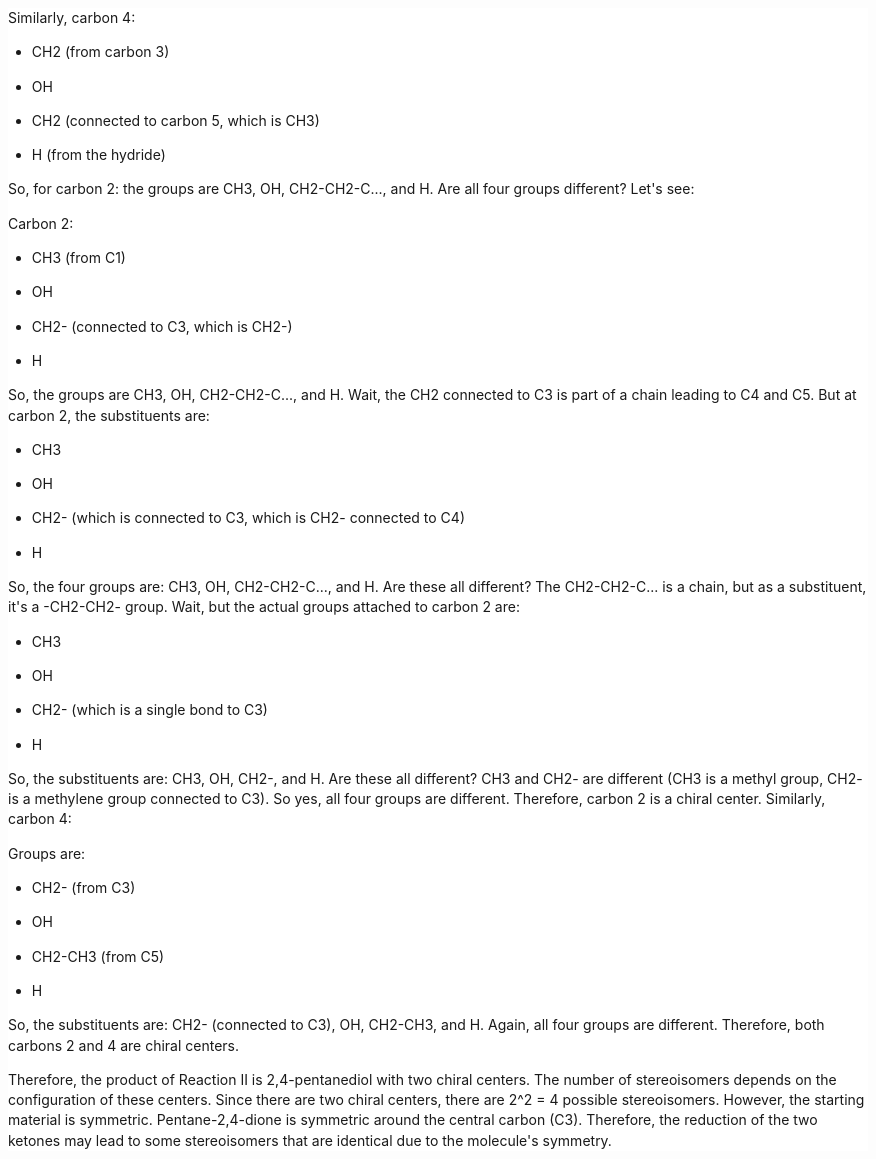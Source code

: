 Similarly, carbon 4:

- CH2 (from carbon 3)

- OH

- CH2 (connected to carbon 5, which is CH3)

- H (from the hydride)

So, for carbon 2: the groups are CH3, OH, CH2-CH2-C..., and H. Are all four groups different? Let's see:

Carbon 2:

- CH3 (from C1)

- OH

- CH2- (connected to C3, which is CH2-)

- H

So, the groups are CH3, OH, CH2-CH2-C..., and H. Wait, the CH2 connected to C3 is part of a chain leading to C4 and C5. But at carbon 2, the substituents are:

- CH3

- OH

- CH2- (which is connected to C3, which is CH2- connected to C4)

- H

So, the four groups are: CH3, OH, CH2-CH2-C..., and H. Are these all different? The CH2-CH2-C... is a chain, but as a substituent, it's a -CH2-CH2- group. Wait, but the actual groups attached to carbon 2 are:

- CH3

- OH

- CH2- (which is a single bond to C3)

- H

So, the substituents are: CH3, OH, CH2-, and H. Are these all different? CH3 and CH2- are different (CH3 is a methyl group, CH2- is a methylene group connected to C3). So yes, all four groups are different. Therefore, carbon 2 is a chiral center. Similarly, carbon 4:

Groups are:

- CH2- (from C3)

- OH

- CH2-CH3 (from C5)

- H

So, the substituents are: CH2- (connected to C3), OH, CH2-CH3, and H. Again, all four groups are different. Therefore, both carbons 2 and 4 are chiral centers.

Therefore, the product of Reaction II is 2,4-pentanediol with two chiral centers. The number of stereoisomers depends on the configuration of these centers. Since there are two chiral centers, there are 2^2 = 4 possible stereoisomers. However, the starting material is symmetric. Pentane-2,4-dione is symmetric around the central carbon (C3). Therefore, the reduction of the two ketones may lead to some stereoisomers that are identical due to the molecule's symmetry.
